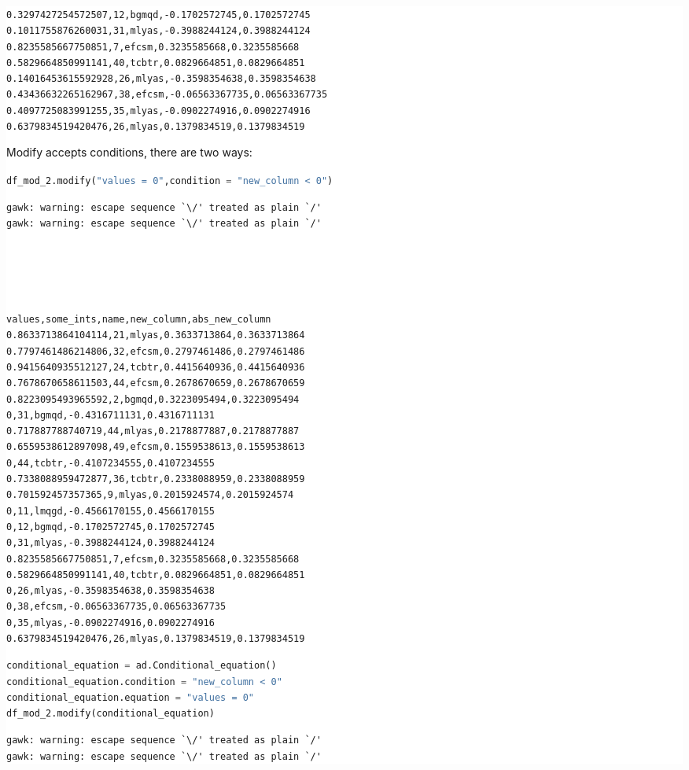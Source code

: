     0.3297427254572507,12,bgmqd,-0.1702572745,0.1702572745
    0.1011755876260031,31,mlyas,-0.3988244124,0.3988244124
    0.8235585667750851,7,efcsm,0.3235585668,0.3235585668
    0.5829664850991141,40,tcbtr,0.0829664851,0.0829664851
    0.14016453615592928,26,mlyas,-0.3598354638,0.3598354638
    0.43436632265162967,38,efcsm,-0.06563367735,0.06563367735
    0.4097725083991255,35,mlyas,-0.0902274916,0.0902274916
    0.6379834519420476,26,mlyas,0.1379834519,0.1379834519



Modify accepts conditions, there are two ways:


```python
df_mod_2.modify("values = 0",condition = "new_column < 0")
```

    gawk: warning: escape sequence `\/' treated as plain `/'
    gawk: warning: escape sequence `\/' treated as plain `/'





    values,some_ints,name,new_column,abs_new_column
    0.8633713864104114,21,mlyas,0.3633713864,0.3633713864
    0.7797461486214806,32,efcsm,0.2797461486,0.2797461486
    0.9415640935512127,24,tcbtr,0.4415640936,0.4415640936
    0.7678670658611503,44,efcsm,0.2678670659,0.2678670659
    0.8223095493965592,2,bgmqd,0.3223095494,0.3223095494
    0,31,bgmqd,-0.4316711131,0.4316711131
    0.717887788740719,44,mlyas,0.2178877887,0.2178877887
    0.6559538612897098,49,efcsm,0.1559538613,0.1559538613
    0,44,tcbtr,-0.4107234555,0.4107234555
    0.7338088959472877,36,tcbtr,0.2338088959,0.2338088959
    0.701592457357365,9,mlyas,0.2015924574,0.2015924574
    0,11,lmqgd,-0.4566170155,0.4566170155
    0,12,bgmqd,-0.1702572745,0.1702572745
    0,31,mlyas,-0.3988244124,0.3988244124
    0.8235585667750851,7,efcsm,0.3235585668,0.3235585668
    0.5829664850991141,40,tcbtr,0.0829664851,0.0829664851
    0,26,mlyas,-0.3598354638,0.3598354638
    0,38,efcsm,-0.06563367735,0.06563367735
    0,35,mlyas,-0.0902274916,0.0902274916
    0.6379834519420476,26,mlyas,0.1379834519,0.1379834519




```python
conditional_equation = ad.Conditional_equation()
conditional_equation.condition = "new_column < 0"
conditional_equation.equation = "values = 0"
df_mod_2.modify(conditional_equation)
```

    gawk: warning: escape sequence `\/' treated as plain `/'
    gawk: warning: escape sequence `\/' treated as plain `/'
